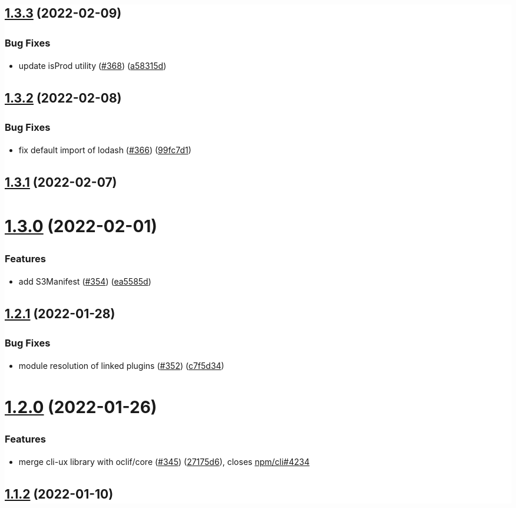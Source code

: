 ## [1.3.3](https://github.com/oclif/core/compare/v1.3.2...v1.3.3) (2022-02-09)

### Bug Fixes

- update isProd utility ([#368](https://github.com/oclif/core/issues/368)) ([a58315d](https://github.com/oclif/core/commit/a58315dc401071675c0f1b08a7ab82c35846ce6d))

## [1.3.2](https://github.com/oclif/core/compare/v1.3.1...v1.3.2) (2022-02-08)

### Bug Fixes

- fix default import of lodash ([#366](https://github.com/oclif/core/issues/366)) ([99fc7d1](https://github.com/oclif/core/commit/99fc7d1fdddbcd1509f649723057cd0ba7ee414c))

## [1.3.1](https://github.com/oclif/core/compare/v1.3.0...v1.3.1) (2022-02-07)

# [1.3.0](https://github.com/oclif/core/compare/v1.2.1...v1.3.0) (2022-02-01)

### Features

- add S3Manifest ([#354](https://github.com/oclif/core/issues/354)) ([ea5585d](https://github.com/oclif/core/commit/ea5585db6361f12c3c0608b05d1e33e16bc0b4b6))

## [1.2.1](https://github.com/oclif/core/compare/v1.2.0...v1.2.1) (2022-01-28)

### Bug Fixes

- module resolution of linked plugins ([#352](https://github.com/oclif/core/issues/352)) ([c7f5d34](https://github.com/oclif/core/commit/c7f5d3439e7e60b6562362c87fe0d16a99a42a08))

# [1.2.0](https://github.com/oclif/core/compare/v1.1.2...v1.2.0) (2022-01-26)

### Features

- merge cli-ux library with oclif/core ([#345](https://github.com/oclif/core/issues/345)) ([27175d6](https://github.com/oclif/core/commit/27175d6f0693533b7cfbf57de65da626168d872f)), closes [npm/cli#4234](https://github.com/npm/cli/issues/4234)

## [1.1.2](https://github.com/oclif/core/compare/v1.1.1...v1.1.2) (2022-01-10)
